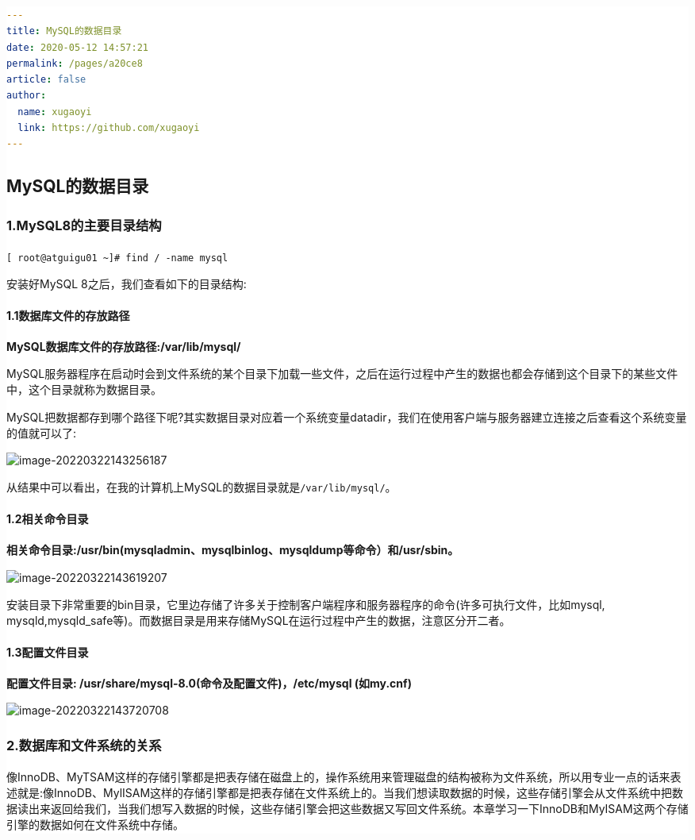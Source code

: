 ```yaml
---
title: MySQL的数据目录
date: 2020-05-12 14:57:21
permalink: /pages/a20ce8
article: false
author: 
  name: xugaoyi
  link: https://github.com/xugaoyi
---
```


## MySQL的数据目录

### 1.MySQL8的主要目录结构

```mysql
[ root@atguigu01 ~]# find / -name mysql
```

安装好MySQL 8之后，我们查看如下的目录结构:

#### 1.1数据库文件的存放路径

**MySQL数据库文件的存放路径:/var/lib/mysql/**

MySQL服务器程序在启动时会到文件系统的某个目录下加载一些文件，之后在运行过程中产生的数据也都会存储到这个目录下的某些文件中，这个目录就称为数据目录。

MySQL把数据都存到哪个路径下呢?其实数据目录对应着一个系统变量datadir，我们在使用客户端与服务器建立连接之后查看这个系统变量的值就可以了:

![image-20220322143256187](https://gitee.com/kiteflyer/picture/raw/master/MySQL/image-20220322143256187.png)

从结果中可以看出，在我的计算机上MySQL的数据目录就是`/var/lib/mysql/`。

#### 1.2相关命令目录

**相关命令目录:/usr/bin(mysqladmin、mysqlbinlog、mysqldump等命令）和/usr/sbin。**

![image-20220322143619207](https://gitee.com/kiteflyer/picture/raw/master/MySQL/image-20220322143619207.png)

安装目录下非常重要的bin目录，它里边存储了许多关于控制客户端程序和服务器程序的命令(许多可执行文件，比如mysql, mysqld,mysqld_safe等)。而数据目录是用来存储MySQL在运行过程中产生的数据，注意区分开二者。

#### 1.3配置文件目录

**配置文件目录: /usr/share/mysql-8.0(命令及配置文件)，/etc/mysql (如my.cnf)**

![image-20220322143720708](https://gitee.com/kiteflyer/picture/raw/master/MySQL/image-20220322143720708.png)

### 2.数据库和文件系统的关系

像InnoDB、MyTSAM这样的存储引擎都是把表存储在磁盘上的，操作系统用来管理磁盘的结构被称为文件系统，所以用专业一点的话来表述就是:像InnoDB、MylISAM这样的存储引擎都是把表存储在文件系统上的。当我们想读取数据的时候，这些存储引擎会从文件系统中把数据读出来返回给我们，当我们想写入数据的时候，这些存储引擎会把这些数据又写回文件系统。本章学习一下InnoDB和MyISAM这两个存储引擎的数据如何在文件系统中存储。
